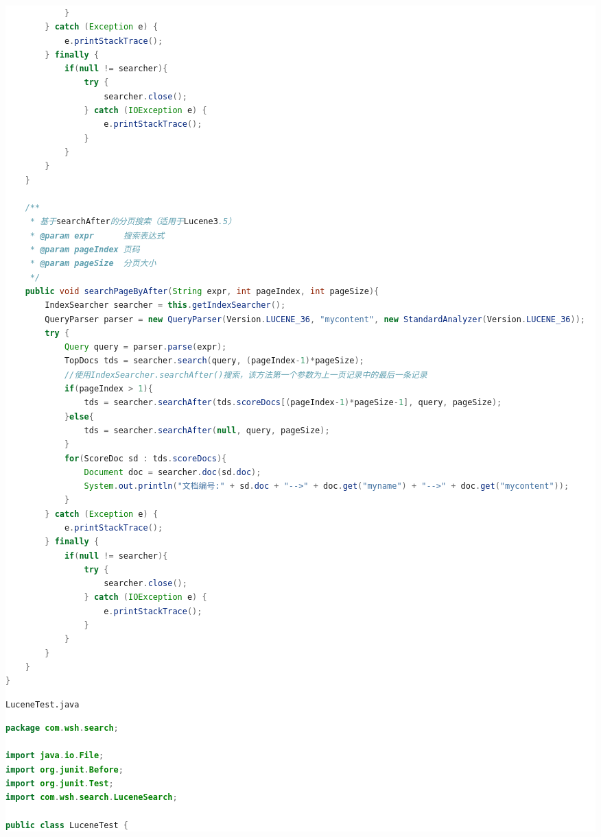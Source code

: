 ```java
            }
        } catch (Exception e) {
            e.printStackTrace();
        } finally {
            if(null != searcher){
                try {
                    searcher.close();
                } catch (IOException e) {
                    e.printStackTrace();
                }
            }
        }
    }

    /**
     * 基于searchAfter的分页搜索（适用于Lucene3.5）
     * @param expr      搜索表达式
     * @param pageIndex 页码
     * @param pageSize  分页大小
     */
    public void searchPageByAfter(String expr, int pageIndex, int pageSize){
        IndexSearcher searcher = this.getIndexSearcher();
        QueryParser parser = new QueryParser(Version.LUCENE_36, "mycontent", new StandardAnalyzer(Version.LUCENE_36));
        try {
            Query query = parser.parse(expr);
            TopDocs tds = searcher.search(query, (pageIndex-1)*pageSize);
            //使用IndexSearcher.searchAfter()搜索，该方法第一个参数为上一页记录中的最后一条记录
            if(pageIndex > 1){
                tds = searcher.searchAfter(tds.scoreDocs[(pageIndex-1)*pageSize-1], query, pageSize);
            }else{
                tds = searcher.searchAfter(null, query, pageSize);
            }
            for(ScoreDoc sd : tds.scoreDocs){
                Document doc = searcher.doc(sd.doc);
                System.out.println("文档编号:" + sd.doc + "-->" + doc.get("myname") + "-->" + doc.get("mycontent"));
            }
        } catch (Exception e) {
            e.printStackTrace();
        } finally {
            if(null != searcher){
                try {
                    searcher.close();
                } catch (IOException e) {
                    e.printStackTrace();
                }
            }
        }
    }
}
```
`LuceneTest.java`
```java
package com.wsh.search;

import java.io.File;
import org.junit.Before;
import org.junit.Test;
import com.wsh.search.LuceneSearch;

public class LuceneTest {
```